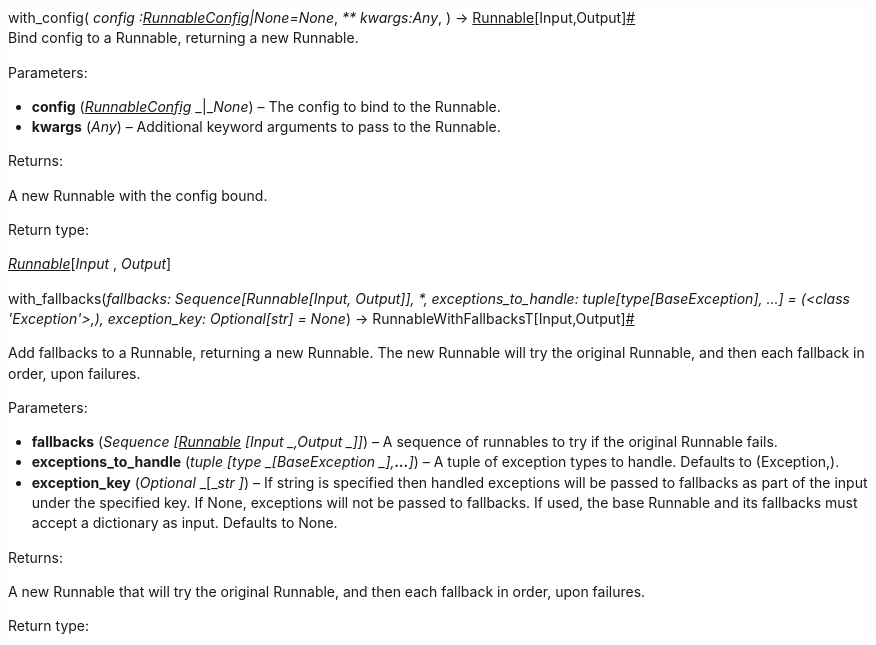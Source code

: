 with_config( 
    _config :[RunnableConfig](https://python.langchain.com/api_reference/core/runnables/langchain_core.runnables.config.RunnableConfig.html#langchain_core.runnables.config.RunnableConfig "langchain_core.runnables.config.RunnableConfig")|None=None_,     _** kwargs:Any_, ) → [Runnable](https://python.langchain.com/api_reference/core/runnables/langchain_core.runnables.base.Runnable.html#langchain_core.runnables.base.Runnable "langchain_core.runnables.base.Runnable")[Input,Output][#](https://python.langchain.com/api_reference/langchain/chains/langchain.chains.hyde.base.HypotheticalDocumentEmbedder.html#langchain.chains.hyde.base.HypotheticalDocumentEmbedder.with_config "Link to this definition")     
Bind config to a Runnable, returning a new Runnable. 

Parameters:
    
  * **config** ([_RunnableConfig_](https://python.langchain.com/api_reference/core/runnables/langchain_core.runnables.config.RunnableConfig.html#langchain_core.runnables.config.RunnableConfig "langchain_core.runnables.config.RunnableConfig") _|__None_) – The config to bind to the Runnable.
  * **kwargs** (_Any_) – Additional keyword arguments to pass to the Runnable.



Returns:
    
A new Runnable with the config bound. 

Return type:
    
[_Runnable_](https://python.langchain.com/api_reference/core/runnables/langchain_core.runnables.base.Runnable.html#langchain_core.runnables.base.Runnable "langchain_core.runnables.base.Runnable")[_Input_ , _Output_] 

with_fallbacks(_fallbacks: Sequence[Runnable[Input, Output]], *, exceptions_to_handle: tuple[type[BaseException], ...] = (<class 'Exception'>,), exception_key: Optional[str] = None_) → RunnableWithFallbacksT[Input,Output][#](https://python.langchain.com/api_reference/langchain/chains/langchain.chains.hyde.base.HypotheticalDocumentEmbedder.html#langchain.chains.hyde.base.HypotheticalDocumentEmbedder.with_fallbacks "Link to this definition")
    
Add fallbacks to a Runnable, returning a new Runnable.
The new Runnable will try the original Runnable, and then each fallback in order, upon failures. 

Parameters:
    
  * **fallbacks** (_Sequence_ _[_[_Runnable_](https://python.langchain.com/api_reference/core/runnables/langchain_core.runnables.base.Runnable.html#langchain_core.runnables.base.Runnable "langchain_core.runnables.base.Runnable") _[__Input_ _,__Output_ _]__]_) – A sequence of runnables to try if the original Runnable fails.
  * **exceptions_to_handle** (_tuple_ _[__type_ _[__BaseException_ _]__,__...__]_) – A tuple of exception types to handle. Defaults to (Exception,).
  * **exception_key** (_Optional_ _[__str_ _]_) – If string is specified then handled exceptions will be passed to fallbacks as part of the input under the specified key. If None, exceptions will not be passed to fallbacks. If used, the base Runnable and its fallbacks must accept a dictionary as input. Defaults to None.



Returns:
    
A new Runnable that will try the original Runnable, and then each fallback in order, upon failures. 

Return type:
    